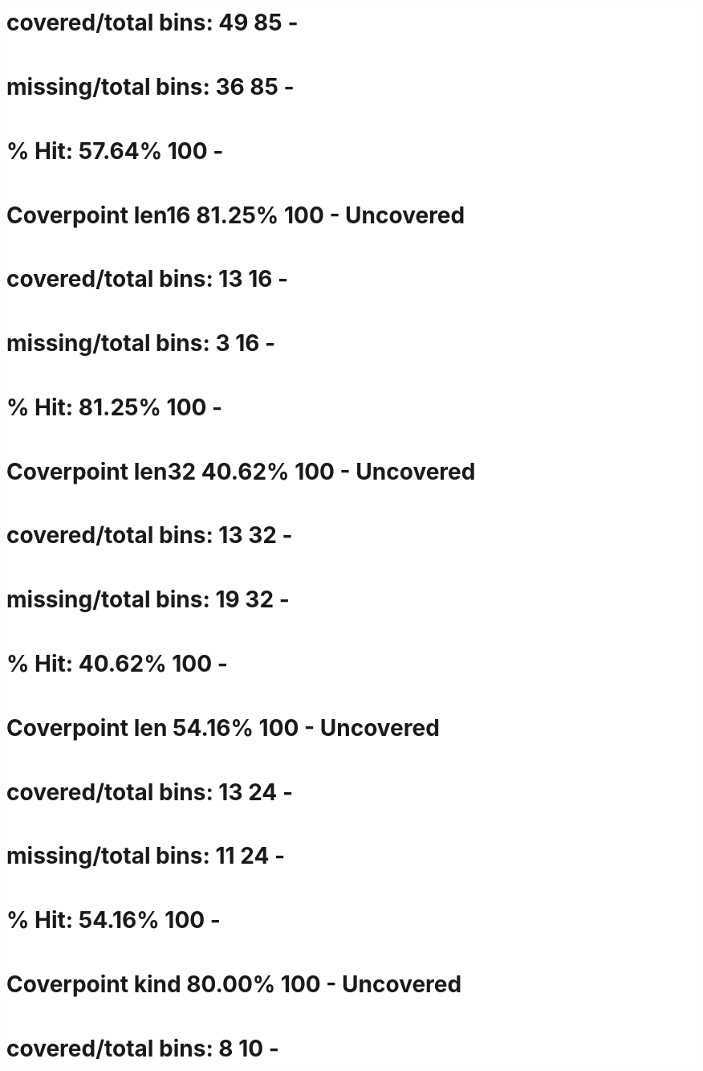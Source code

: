 #     covered/total bins:                                    49         85          -                      
#     missing/total bins:                                    36         85          -                      
#     % Hit:                                             57.64%        100          -                      
#     Coverpoint len16                                   81.25%        100          -    Uncovered            
#         covered/total bins:                                13         16          -                      
#         missing/total bins:                                 3         16          -                      
#         % Hit:                                         81.25%        100          -                      
#     Coverpoint len32                                   40.62%        100          -    Uncovered            
#         covered/total bins:                                13         32          -                      
#         missing/total bins:                                19         32          -                      
#         % Hit:                                         40.62%        100          -                      
#     Coverpoint len                                     54.16%        100          -    Uncovered            
#         covered/total bins:                                13         24          -                      
#         missing/total bins:                                11         24          -                      
#         % Hit:                                         54.16%        100          -                      
#     Coverpoint kind                                    80.00%        100          -    Uncovered            
#         covered/total bins:                                 8         10          -                      